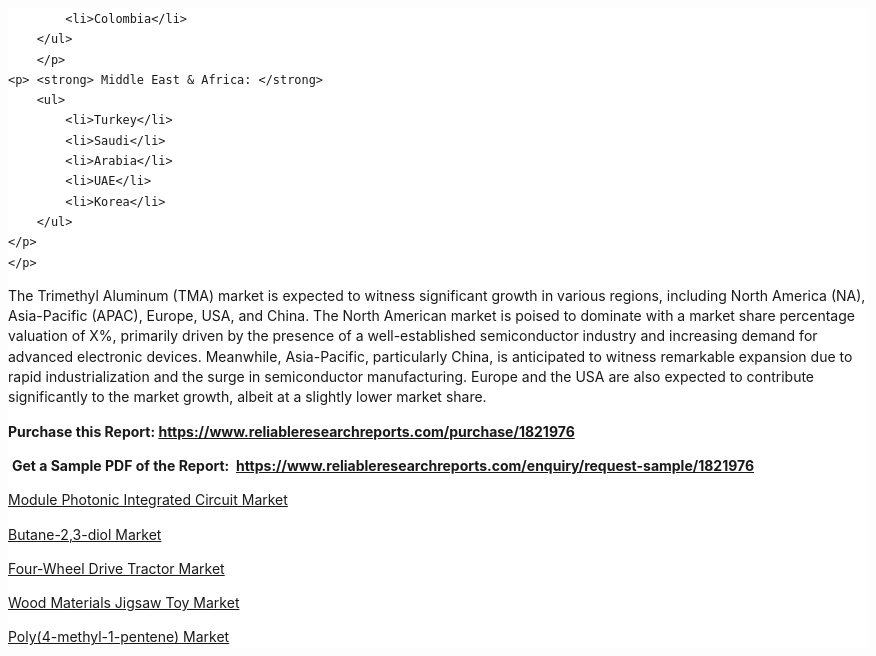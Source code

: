             <li>Colombia</li>
        </ul>
        </p> 
    <p> <strong> Middle East & Africa: </strong>
        <ul>
            <li>Turkey</li>
            <li>Saudi</li>
            <li>Arabia</li>
            <li>UAE</li>
            <li>Korea</li>
        </ul>
    </p>
    </p>
<p><p>The Trimethyl Aluminum (TMA) market is expected to witness significant growth in various regions, including North America (NA), Asia-Pacific (APAC), Europe, USA, and China. The North American market is poised to dominate with a market share percentage valuation of X%, primarily driven by the presence of a well-established semiconductor industry and increasing demand for advanced electronic devices. Meanwhile, Asia-Pacific, particularly China, is anticipated to witness remarkable expansion due to rapid industrialization and the surge in semiconductor manufacturing. Europe and the USA are also expected to contribute significantly to the market growth, albeit at a slightly lower market share.</p></p>
<p><strong>Purchase this Report: <a href="https://www.reliableresearchreports.com/purchase/1821976">https://www.reliableresearchreports.com/purchase/1821976</a></strong></p>
<p>&nbsp;<strong>Get a Sample PDF of the Report:&nbsp;&nbsp;<a href="https://www.reliableresearchreports.com/enquiry/request-sample/1821976">https://www.reliableresearchreports.com/enquiry/request-sample/1821976</a></strong></p>
<p><strong></strong></p>
<p><p><a href="https://medium.com/@tiannathiel2023/module-photonic-integrated-circuit-market-share-evolution-and-market-growth-trends-2023-2030-15ff87a533cb">Module Photonic Integrated Circuit Market</a></p><p><a href="https://www.linkedin.com/pulse/butane-23-diol-market-size-share-amp-trends-analysis-report/">Butane-2,3-diol Market</a></p><p><a href="https://www.linkedin.com/pulse/four-wheel-drive-tractor-market-size-share-global-analysis/">Four-Wheel Drive Tractor Market</a></p><p><a href="https://medium.com/@serenaframi/wood-materials-jigsaw-toy-market-research-report-its-history-and-forecast-2023-to-2030-1bc896472a82">Wood Materials Jigsaw Toy Market</a></p><p><a href="https://www.linkedin.com/pulse/poly4-methyl-1-pentene-market-size-growth-forecast-from/">Poly(4-methyl-1-pentene) Market</a></p></p>